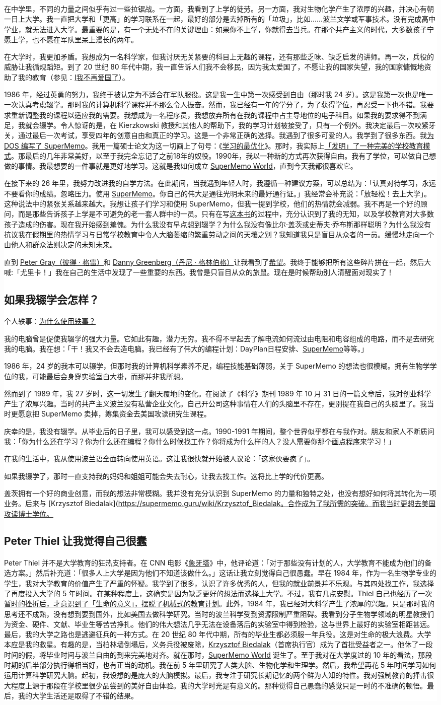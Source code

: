 在中学里，不同的力量之间似乎有过一些拉锯战。一方面，我看到了上学的徒劳。另一方面，我对生物化学产生了浓厚的兴趣，并决心有朝一日上大学。我一直把大学和「更高」的学习联系在一起，最好的部分是去掉所有的「垃圾」，比如……波兰文学或军事技术。没有完成高中学业，就无法进入大学。最重要的是，有一个无处不在的关键理由：如果你不上学，你就得去当兵。在那个共产主义的时代，大多数孩子宁愿上学，也不愿在军队里呆上漫长的两年。

在大学时，我更加矛盾。我想成为一名科学家，但我讨厌无关紧要的科目上无趣的课程，还有那些乏味、缺乏启发的讲师。再一次，兵役的威胁让我循规蹈矩。到了 20 世纪 80 年代中期，我一直告诉人们我不会移民，因为我太爱国了，不愿让我的国家失望，我的国家慷慨地资助了我的教育（参见：[I我不再爱国了](https://supermemo.guru/wiki/I_stopped_being_patriotic)）。

1986 年，经过英勇的努力，我终于被认定为不适合在军队服役。这是我一生中第一次感受到自由（那时我 24 岁）。这是我第一次也是唯一一次认真考虑辍学。那时我的计算机科学课程并不那么令人振奋。然而，我已经有一年的学分了，为了获得学位，再忍受一下也不错。我要求重新调整我的课程以适应我的需要。我想成为一名程序员，我想放弃所有在我的课程中占主导地位的电子科目。如果我的要求得不到满足，我就会辍学。令人惊讶的是，在 Kierzkowski 教授和其他人的帮助下，我的学习计划被接受了，只有一个例外。我决定最后一次咬紧牙关，通过最后一次考试，享受四年的创意自由和真正的学习。这是一个非常正确的选择。我遇到了很多可爱的人。我学到了很多东西。我[为 DOS 编写了 SuperMemo](https://supermemo.guru/wiki/SuperMemo_for_DOS)。我用一篇硕士论文为这一切画上了句号：《[学习的最优化](https://supermemo.guru/wiki/Optimization_of_learning)》。那时，我实际上[「发明」了一种完美的学校教育模式](https://supermemo.guru/wiki/How_I_invented_perfect_schooling)。那最后的几年非常美好，以至于我完全忘记了之前18年的奴役。1990年，我以一种新的方式再次获得自由。我有了学位，可以做自己想做的事情。我最想要的一件事就是更好地学习。这就是我如何成立 [SuperMemo World](https://supermemo.guru/wiki/SuperMemo_World)，直到今天我都很喜欢它。

在接下来的 26 年里，我努力改进我的自学方法。在此期间，当我遇到年轻人时，我遵循一种建议方案，可以总结为：「认真对待学习，永远不要看你的成绩。忽略压力。使用 [SuperMemo](https://supermemo.guru/wiki/SuperMemo)。你自己的伟大是通往光明未来的最好通行证。」我经常会补充说：「放轻松！去上大学」。这种说法中的紧张关系越来越大。我想让孩子们学习和使用 SuperMemo，但我一提到学校，他们的热情就会减弱。我不再是一个好的顾问，而是那些告诉孩子上学是不可避免的老一套人群中的一员。只有在写[这本书](https://supermemo.guru/wiki/Problem_of_Schooling)的过程中，充分认识到了我的无知，以及学校教育对大多数孩子造成的伤害。现在我开始感到羞愧。为什么我没有早点想到辍学？为什么我没有像比尔·盖茨或史蒂夫·乔布斯那样聪明？为什么我没有抗议我在假期里的热情学习与日常学校教育中令人大脑萎缩的繁重劳动之间的天壤之别？我知道我只是盲目从众者的一员。缓慢地走向一个由他人和群众法则决定的未知未来。

直到 [Peter Gray（彼得 · 格雷）](https://supermemo.guru/wiki/Peter_Gray)和 [Danny Greenberg（丹尼 · 格林伯格）](https://supermemo.guru/wiki/Danny_Greenberg)让我看到了[希望](https://supermemo.guru/wiki/Sudbury_Valley_School)。我终于能够把所有这些碎片拼在一起，然后大喊:「尤里卡！」我在自己的生活中发现了一些重要的东西。我曾是只盲目从众的旅鼠。现在是时候帮助别人清醒面对现实了！

## 如果我辍学会怎样？

个人轶事：[为什么使用轶事？](https://supermemo.guru/wiki/Why_use_anecdotes%3F)

我的电脑曾是促使我辍学的强大力量。它如此有趣，潜力无穷。我不得不早起去了解电流如何流过由电阻和电容组成的电路，而不是去研究我的电脑。我在想：「干！我又不会去造电脑。我已经有了伟大的编程计划：DayPlan日程安排、[SuperMemo](https://supermemo.guru/wiki/SuperMemo)等等。」

1986 年，24 岁的我本可以辍学，但那时我的计算机科学素养不足，编程技能基础薄弱，关于 SuperMemo 的想法也很模糊。拥有生物学学位的我，可能最后会身穿实验室白大褂，而那并非我所想。

然而到了 1989 年，我 27 岁时，这一切发生了翻天覆地的变化。在阅读了《科学》期刊 1989 年 10 月 31 日的一篇文章后，我对创业科学产生了浓厚兴趣。当时的共产主义波兰没有私营企业文化。自己开公司这种事情在人们的头脑里不存在，更别提在我自己的头脑里了。我当时更愿意把 SuperMemo 卖掉，筹集资金去美国攻读研究生课程。

庆幸的是，我没有辍学。从毕业后的日子里，我可以感受到这一点。1990-1991 年期间，整个世界似乎都在与我作对。朋友和家人不断质问我：「你为什么还在学习？你为什么还在编程？你什么时候找工作？你将成为什么样的人？没人需要你那个[画点程序](http://www.super-memory.com/articles/paper.htm)来学习！」

在我的生活中，我从使用波兰语全面转向使用英语。这让我很快就开始被人议论：「这家伙要疯了」。

如果我辍学了，那时一直支持我的妈妈和姐姐可能会失去耐心，让我去找工作。这将比上学的代价更高。

盖茨拥有一个好的商业创意，而我的想法非常模糊。我并没有充分认识到 SuperMemo 的力量和独特之处，也没有想好如何将其转化为一项业务。后来与 [Krzysztof Biedalak](https://supermemo.guru/wiki/Krzysztof_Biedalak。合作成为了我所需的突破。而我当时更想去美国攻读博士学位。

## Peter Thiel 让我觉得自己很蠢

Peter Thiel 并不是大学教育的狂热支持者。在 CNN 电影《[象牙塔](http://edition.cnn.com/shows/ivory-tower)》中，他评论道：「对于那些没有计划的人，大学教育不能成为他们的备选方案。」然后补充道：「很多人上大学是因为他们不知道该做什么。」这话让我立刻觉得自己很愚蠢。早在 1984 年，作为一名生物学专业的学生，我对大学教育的价值产生了严重的怀疑。我学到了很多，认识了许多优秀的人，但我的就业前景并不乐观。与其四处找工作，我选择了再度投入大学的 5 年时间。在某种程度上，这确实是因为缺乏更好的想法而选择上大学。不过，我有几点安慰。Thiel 自己也经历了一次[暂时的挫折后，才意识到了「生命的意义」，摆脱了机械式的教育计划](https://supermemo.guru/wiki/Thiel_on_competition_for_degrees)。此外，1984 年，我已经对大科学产生了浓厚的兴趣。只是那时我的思考还不成熟，没有想到要到国外，比如美国去做科学研究。当时的波兰科学受到资源限制严重阻碍。我看到分子生物学领域的明星教授们为资金、硬件、文献、毕业生等苦苦挣扎。他们的伟大想法几乎无法在设备落后的实验室中得到检验，这与世界上最好的实验室相距甚远。最后，我的大学之路也是逃避征兵的一种方式。在 20 世纪 80 年代中期，所有的毕业生都必须服一年兵役。这是对生命的极大浪费。大学本应是我的救星。有趣的是，当柏林墙倒塌后，义务兵役被废除，[Krzysztof Biedalak](https://supermemo.guru/wiki/Krzysztof_Biedalak)（首席执行官）成为了首批受益者之一。他休了一段时间的假，将毕业时间与波兰自由的到来完美地对齐。就在那时，[SuperMemo World](https://supermemo.guru/wiki/SuperMemo_World) 诞生了。至于我对在大学度过的 10 年的看法，那段时期的后半部分执行得相当好，也有正当的动机。我在前 5 年里研究了人类大脑、生物化学和生理学。然后，我希望再花 5 年时间学习如何运用计算科学研究大脑。起初，我设想的是庞大的大脑模拟。最后，我专注于研究长期记忆的两个鲜为人知的特性。我对强制教育的抨击很大程度上源于那段在学校里很少品尝到的美好自由体验。我的大学时光是有意义的。那种觉得自己愚蠢的感觉只是一时的不准确的顿悟。最后，我的大学生活还是取得了不错的结果。
